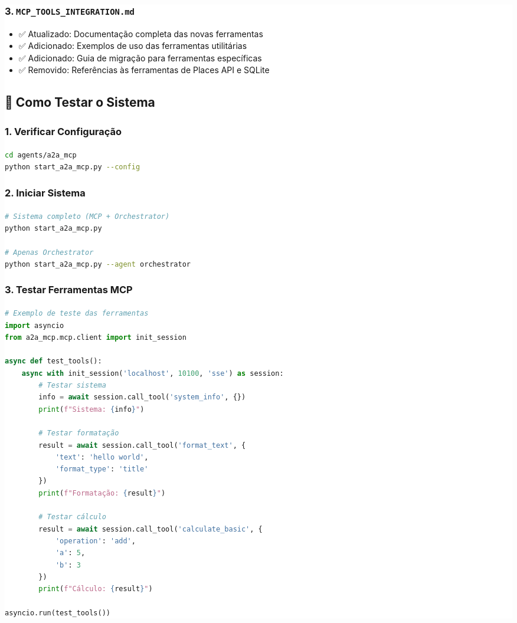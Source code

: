 ### **3. `MCP_TOOLS_INTEGRATION.md`**
- ✅ Atualizado: Documentação completa das novas ferramentas
- ✅ Adicionado: Exemplos de uso das ferramentas utilitárias
- ✅ Adicionado: Guia de migração para ferramentas específicas
- ✅ Removido: Referências às ferramentas de Places API e SQLite

## 🚀 Como Testar o Sistema

### **1. Verificar Configuração**
```bash
cd agents/a2a_mcp
python start_a2a_mcp.py --config
```

### **2. Iniciar Sistema**
```bash
# Sistema completo (MCP + Orchestrator)
python start_a2a_mcp.py

# Apenas Orchestrator
python start_a2a_mcp.py --agent orchestrator
```

### **3. Testar Ferramentas MCP**
```python
# Exemplo de teste das ferramentas
import asyncio
from a2a_mcp.mcp.client import init_session

async def test_tools():
    async with init_session('localhost', 10100, 'sse') as session:
        # Testar sistema
        info = await session.call_tool('system_info', {})
        print(f"Sistema: {info}")
        
        # Testar formatação
        result = await session.call_tool('format_text', {
            'text': 'hello world',
            'format_type': 'title'
        })
        print(f"Formatação: {result}")
        
        # Testar cálculo
        result = await session.call_tool('calculate_basic', {
            'operation': 'add',
            'a': 5,
            'b': 3
        })
        print(f"Cálculo: {result}")

asyncio.run(test_tools())
```

